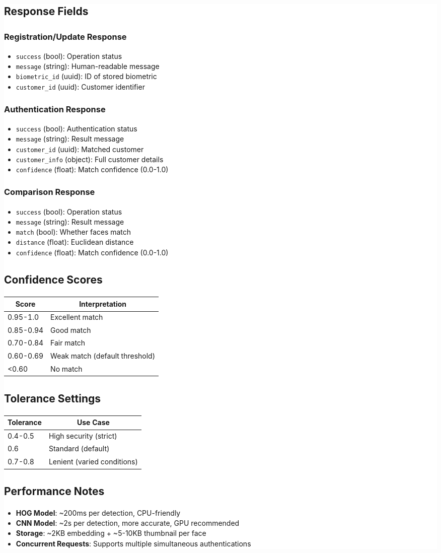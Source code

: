 ## Response Fields

### Registration/Update Response
- `success` (bool): Operation status
- `message` (string): Human-readable message
- `biometric_id` (uuid): ID of stored biometric
- `customer_id` (uuid): Customer identifier

### Authentication Response
- `success` (bool): Authentication status
- `message` (string): Result message
- `customer_id` (uuid): Matched customer
- `customer_info` (object): Full customer details
- `confidence` (float): Match confidence (0.0-1.0)

### Comparison Response
- `success` (bool): Operation status
- `message` (string): Result message
- `match` (bool): Whether faces match
- `distance` (float): Euclidean distance
- `confidence` (float): Match confidence (0.0-1.0)

## Confidence Scores

| Score | Interpretation |
|-------|----------------|
| 0.95-1.0 | Excellent match |
| 0.85-0.94 | Good match |
| 0.70-0.84 | Fair match |
| 0.60-0.69 | Weak match (default threshold) |
| <0.60 | No match |

## Tolerance Settings

| Tolerance | Use Case |
|-----------|----------|
| 0.4-0.5 | High security (strict) |
| 0.6 | Standard (default) |
| 0.7-0.8 | Lenient (varied conditions) |

## Performance Notes

- **HOG Model**: ~200ms per detection, CPU-friendly
- **CNN Model**: ~2s per detection, more accurate, GPU recommended
- **Storage**: ~2KB embedding + ~5-10KB thumbnail per face
- **Concurrent Requests**: Supports multiple simultaneous authentications
